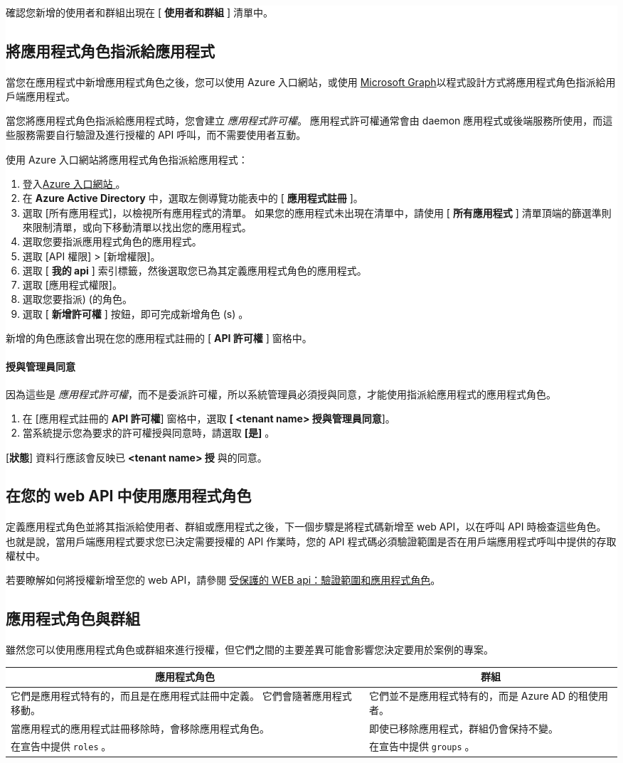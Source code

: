 確認您新增的使用者和群組出現在 [ **使用者和群組** ] 清單中。

## <a name="assign-app-roles-to-applications"></a>將應用程式角色指派給應用程式

當您在應用程式中新增應用程式角色之後，您可以使用 Azure 入口網站，或使用 [Microsoft Graph](/graph/api/user-post-approleassignments)以程式設計方式將應用程式角色指派給用戶端應用程式。

當您將應用程式角色指派給應用程式時，您會建立 *應用程式許可權*。 應用程式許可權通常會由 daemon 應用程式或後端服務所使用，而這些服務需要自行驗證及進行授權的 API 呼叫，而不需要使用者互動。

使用 Azure 入口網站將應用程式角色指派給應用程式：

1. 登入<a href="https://portal.azure.com/" target="_blank">Azure 入口網站 <span class="docon docon-navigate-external x-hidden-focus"></span> </a>。
1. 在 **Azure Active Directory** 中，選取左側導覽功能表中的 [ **應用程式註冊** ]。
1. 選取 [所有應用程式]，以檢視所有應用程式的清單。 如果您的應用程式未出現在清單中，請使用 [ **所有應用程式** ] 清單頂端的篩選準則來限制清單，或向下移動清單以找出您的應用程式。
1. 選取您要指派應用程式角色的應用程式。
1. 選取 [API 權限]  >  [新增權限]。
1. 選取 [ **我的 api** ] 索引標籤，然後選取您已為其定義應用程式角色的應用程式。
1. 選取 [應用程式權限]。
1. 選取您要指派)  (的角色。
1. 選取 [ **新增許可權** ] 按鈕，即可完成新增角色 (s) 。

新增的角色應該會出現在您的應用程式註冊的 [ **API 許可權** ] 窗格中。

#### <a name="grant-admin-consent"></a>授與管理員同意

因為這些是 *應用程式許可權*，而不是委派許可權，所以系統管理員必須授與同意，才能使用指派給應用程式的應用程式角色。

1. 在 [應用程式註冊的 **API 許可權**] 窗格中，選取 **[ \<tenant name\> 授與管理員同意**]。
1. 當系統提示您為要求的許可權授與同意時，請選取 **[是]** 。

[**狀態**] 資料行應該會反映已 **\<tenant name\> 授** 與的同意。

## <a name="use-app-roles-in-your-web-api"></a>在您的 web API 中使用應用程式角色

定義應用程式角色並將其指派給使用者、群組或應用程式之後，下一個步驟是將程式碼新增至 web API，以在呼叫 API 時檢查這些角色。 也就是說，當用戶端應用程式要求您已決定需要授權的 API 作業時，您的 API 程式碼必須驗證範圍是否在用戶端應用程式呼叫中提供的存取權杖中。

若要瞭解如何將授權新增至您的 web API，請參閱 [受保護的 WEB api：驗證範圍和應用程式角色](scenario-protected-web-api-verification-scope-app-roles.md)。

## <a name="app-roles-vs-groups"></a>應用程式角色與群組

雖然您可以使用應用程式角色或群組來進行授權，但它們之間的主要差異可能會影響您決定要用於案例的專案。

| 應用程式角色                                                                          | 群組                                                      |
|------------------------------------------------------------------------------------|-------------------------------------------------------------|
| 它們是應用程式特有的，而且是在應用程式註冊中定義。 它們會隨著應用程式移動。 | 它們並不是應用程式特有的，而是 Azure AD 的租使用者。 |
| 當應用程式的應用程式註冊移除時，會移除應用程式角色。                      | 即使已移除應用程式，群組仍會保持不變。            |
| 在宣告中提供 `roles` 。                                                     | 在宣告中提供 `groups` 。                                 |
